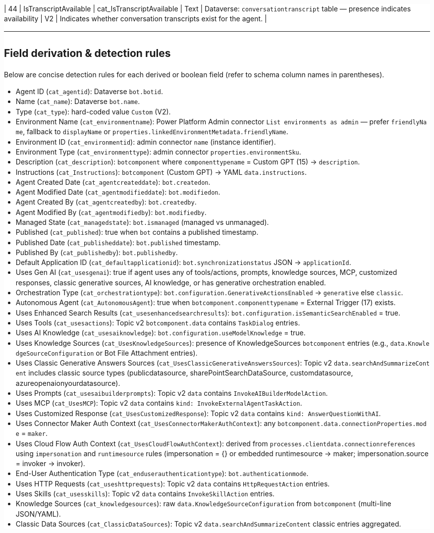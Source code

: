 | 44 | IsTranscriptAvailable | cat_IsTranscriptAvailable | Text | Dataverse: `conversationtranscript` table — presence indicates availability | V2 | Indicates whether conversation transcripts exist for the agent. |

---

## Field derivation & detection rules

Below are concise detection rules for each derived or boolean field (refer to schema column names in parentheses).

- Agent ID (`cat_agentid`): Dataverse `bot.botid`.
- Name (`cat_name`): Dataverse `bot.name`.
- Type (`cat_type`): hard-coded value `Custom` (V2).
- Environment Name (`cat_environmentname`): Power Platform Admin connector `List environments as admin` — prefer `friendlyName`, fallback to `displayName` or `properties.linkedEnvironmentMetadata.friendlyName`.
- Environment ID (`cat_environmentid`): admin connector `name` (instance identifier).
- Environment Type (`cat_environmenttype`): admin connector `properties.environmentSku`.
- Description (`cat_description`): `botcomponent` where `componenttypename` = Custom GPT (15) → `description`.
- Instructions (`cat_Instructions`): `botcomponent` (Custom GPT) → YAML `data.instructions`.
- Agent Created Date (`cat_agentcreateddate`): `bot.createdon`.
- Agent Modified Date (`cat_agentmodifieddate`): `bot.modifiedon`.
- Agent Created By (`cat_agentcreatedby`): `bot.createdby`.
- Agent Modified By (`cat_agentmodifiedby`): `bot.modifiedby`.
- Managed State (`cat_managedstate`): `bot.ismanaged` (managed vs unmanaged).
- Published (`cat_published`): true when `bot` contains a published timestamp.
- Published Date (`cat_publisheddate`): `bot.published` timestamp.
- Published By (`cat_publishedby`): `bot.publishedby`.
- Default Application ID (`cat_defaultapplicationid`): `bot.synchronizationstatus` JSON → `applicationId`.
- Uses Gen AI (`cat_usesgenai`): true if agent uses any of tools/actions, prompts, knowledge sources, MCP, customized responses, classic generative sources, AI knowledge, or has generative orchestration enabled.
- Orchestration Type (`cat_orchestrationtype`): `bot.configuration.GenerativeActionsEnabled` → `generative` else `classic`.
- Autonomous Agent (`cat_AutonomousAgent`): true when `botcomponent.componenttypename` = External Trigger (17) exists.
- Uses Enhanced Search Results (`cat_usesenhancedsearchresults`): `bot.configuration.isSemanticSearchEnabled` = true.
- Uses Tools (`cat_usesactions`): Topic v2 `botcomponent.data` contains `TaskDialog` entries.
- Uses AI Knowledge (`cat_usesaiknowledge`): `bot.configuration.useModelKnowledge` = true.
- Uses Knowledge Sources (`cat_UsesKnowledgeSources`): presence of KnowledgeSources `botcomponent` entries (e.g., `data.KnowledgeSourceConfiguration` or Bot File Attachment entries).
- Uses Classic Generative Answers Sources (`cat_UsesClassicGenerativeAnswersSources`): Topic v2 `data.searchAndSummarizeContent` includes classic source types (publicdatasource, sharePointSearchDataSource, customdatasource, azureopenaionyourdatasource).
- Uses Prompts (`cat_usesaibuilderprompts`): Topic v2 `data` contains `InvokeAIBuilderModelAction`.
- Uses MCP (`cat_UsesMCP`): Topic v2 `data` contains `kind: InvokeExternalAgentTaskAction`.
- Uses Customized Response (`cat_UsesCustomizedResponse`): Topic v2 `data` contains `kind: AnswerQuestionWithAI`.
- Uses Connector Maker Auth Context (`cat_UsesConnectorMakerAuthContext`): any `botcomponent.data.connectionProperties.mode` = `maker`.
- Uses Cloud Flow Auth Context (`cat_UsesCloudFlowAuthContext`): derived from `processes.clientdata.connectionreferences` using `impersonation` and `runtimesource` rules (impersonation = {} or embedded runtimesource → maker; impersonation.source = invoker → invoker).
- End-User Authentication Type (`cat_enduserauthenticationtype`): `bot.authenticationmode`.
- Uses HTTP Requests (`cat_useshttprequests`): Topic v2 `data` contains `HttpRequestAction` entries.
- Uses Skills (`cat_usesskills`): Topic v2 `data` contains `InvokeSkillAction` entries.
- Knowledge Sources (`cat_knowledgesources`): raw `data.KnowledgeSourceConfiguration` from `botcomponent` (multi-line JSON/YAML).
- Classic Data Sources (`cat_ClassicDataSources`): Topic v2 `data.searchAndSummarizeContent` classic entries aggregated.